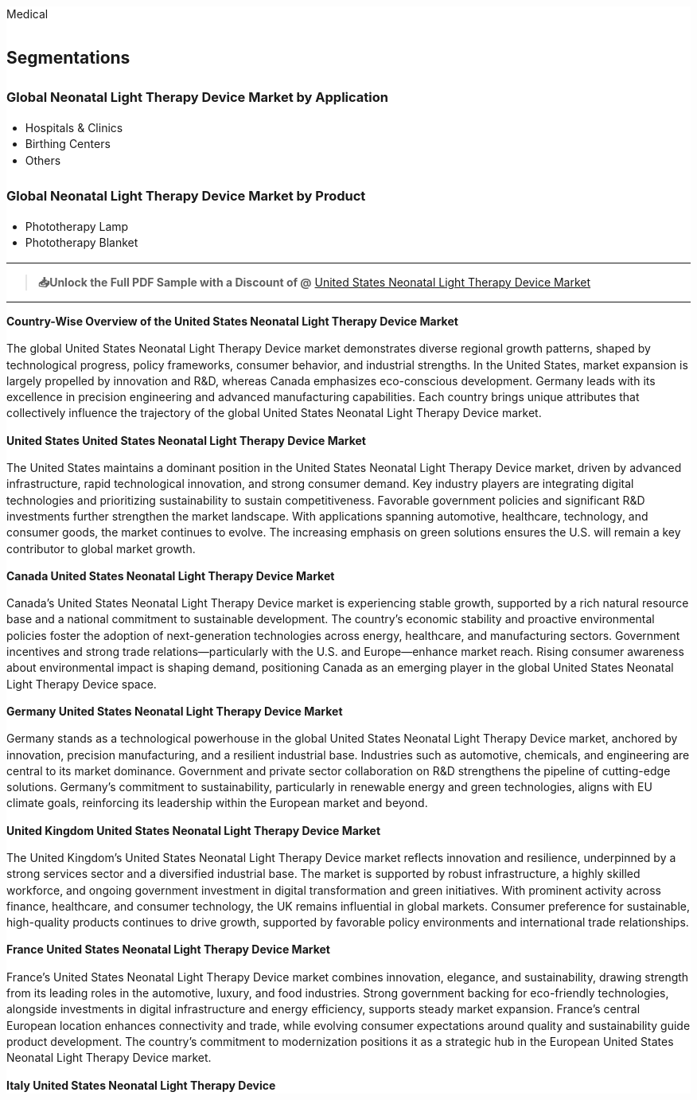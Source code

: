 Medical</li></ul></p><p><h2>Segmentations</h2><h3>Global Neonatal Light Therapy Device Market by Application</h3><ul><li>Hospitals & Clinics</li><li>Birthing Centers</li><li>Others</li></ul><h3>Global Neonatal Light Therapy Device Market by Product</h3><ul><li>Phototherapy Lamp</li><li>Phototherapy Blanket</li></ul></p><hr /><blockquote><p><strong>📥Unlock the Full PDF Sample with a Discount of @</strong> <a href="https://www.marketresearchintellect.com/ask-for-discount/?rid=261914&amp;utm_source=Github-April&amp;utm_medium=016">United States Neonatal Light Therapy Device Market</a></p></blockquote><hr /><p class="" data-start="217" data-end="261"><strong data-start="217" data-end="261">Country-Wise Overview of the United States Neonatal Light Therapy Device Market</strong></p><p class="" data-start="263" data-end="774">The global United States Neonatal Light Therapy Device market demonstrates diverse regional growth patterns, shaped by technological progress, policy frameworks, consumer behavior, and industrial strengths. In the United States, market expansion is largely propelled by innovation and R&amp;D, whereas Canada emphasizes eco-conscious development. Germany leads with its excellence in precision engineering and advanced manufacturing capabilities. Each country brings unique attributes that collectively influence the trajectory of the global United States Neonatal Light Therapy Device market.</p><p class="" data-start="776" data-end="1421"><strong data-start="776" data-end="805">United States United States Neonatal Light Therapy Device Market</strong></p><p class="" data-start="776" data-end="1421">The United States maintains a dominant position in the United States Neonatal Light Therapy Device market, driven by advanced infrastructure, rapid technological innovation, and strong consumer demand. Key industry players are integrating digital technologies and prioritizing sustainability to sustain competitiveness. Favorable government policies and significant R&amp;D investments further strengthen the market landscape. With applications spanning automotive, healthcare, technology, and consumer goods, the market continues to evolve. The increasing emphasis on green solutions ensures the U.S. will remain a key contributor to global market growth.</p><p class="" data-start="1423" data-end="2019"><strong data-start="1423" data-end="1445">Canada United States Neonatal Light Therapy Device Market</strong></p><p class="" data-start="1423" data-end="2019">Canada&rsquo;s United States Neonatal Light Therapy Device market is experiencing stable growth, supported by a rich natural resource base and a national commitment to sustainable development. The country&rsquo;s economic stability and proactive environmental policies foster the adoption of next-generation technologies across energy, healthcare, and manufacturing sectors. Government incentives and strong trade relations&mdash;particularly with the U.S. and Europe&mdash;enhance market reach. Rising consumer awareness about environmental impact is shaping demand, positioning Canada as an emerging player in the global United States Neonatal Light Therapy Device space.</p><p class="" data-start="2021" data-end="2591"><strong data-start="2021" data-end="2044">Germany United States Neonatal Light Therapy Device Market</strong></p><p class="" data-start="2021" data-end="2591">Germany stands as a technological powerhouse in the global United States Neonatal Light Therapy Device market, anchored by innovation, precision manufacturing, and a resilient industrial base. Industries such as automotive, chemicals, and engineering are central to its market dominance. Government and private sector collaboration on R&amp;D strengthens the pipeline of cutting-edge solutions. Germany&rsquo;s commitment to sustainability, particularly in renewable energy and green technologies, aligns with EU climate goals, reinforcing its leadership within the European market and beyond.</p><p class="" data-start="2593" data-end="3221"><strong data-start="2593" data-end="2623">United Kingdom United States Neonatal Light Therapy Device Market</strong></p><p class="" data-start="2593" data-end="3221">The United Kingdom&rsquo;s United States Neonatal Light Therapy Device market reflects innovation and resilience, underpinned by a strong services sector and a diversified industrial base. The market is supported by robust infrastructure, a highly skilled workforce, and ongoing government investment in digital transformation and green initiatives. With prominent activity across finance, healthcare, and consumer technology, the UK remains influential in global markets. Consumer preference for sustainable, high-quality products continues to drive growth, supported by favorable policy environments and international trade relationships.</p><p class="" data-start="3223" data-end="3838"><strong data-start="3223" data-end="3245">France United States Neonatal Light Therapy Device Market</strong></p><p class="" data-start="3223" data-end="3838">France&rsquo;s United States Neonatal Light Therapy Device market combines innovation, elegance, and sustainability, drawing strength from its leading roles in the automotive, luxury, and food industries. Strong government backing for eco-friendly technologies, alongside investments in digital infrastructure and energy efficiency, supports steady market expansion. France&rsquo;s central European location enhances connectivity and trade, while evolving consumer expectations around quality and sustainability guide product development. The country&rsquo;s commitment to modernization positions it as a strategic hub in the European United States Neonatal Light Therapy Device market.</p><p class="" data-start="3840" data-end="4422"><strong data-start="3840" data-end="3861">Italy United States Neonatal Light Therapy Device